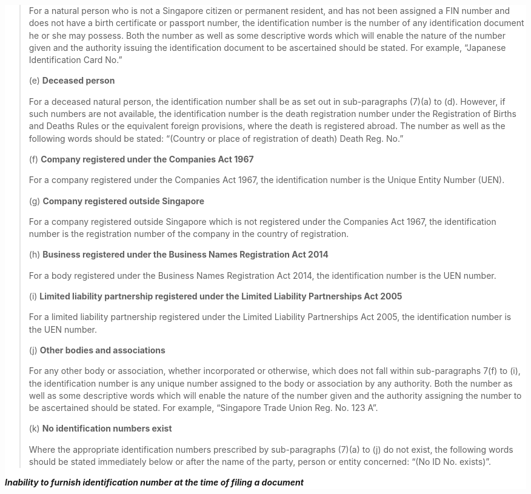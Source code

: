 > For a natural person who is not a Singapore citizen or permanent resident, and has not been assigned a FIN number and does not have a birth certificate or passport number, the identification number is the number of any identification document he or she may possess. Both the number as well as some descriptive words which will enable the nature of the number given and the authority issuing the identification document to be ascertained should be stated. For example, “Japanese Identification Card No.”
>
> (e) **Deceased person**
>
> For a deceased natural person, the identification number shall be as set out in sub-paragraphs (7)(a) to (d). However, if such numbers are not available, the identification number is the death registration number under the Registration of Births and Deaths Rules or the equivalent foreign provisions, where the death is registered abroad. The number as well as the following words should be stated: “(Country or place of registration of death) Death Reg. No.”
>
> (f) **Company registered under the Companies Act 1967**
>
> For a company registered under the Companies Act 1967, the identification number is the Unique Entity Number (UEN).
>
> (g) **Company registered outside Singapore**
>
> For a company registered outside Singapore which is not registered under the Companies Act 1967, the identification number is the registration number of the company in the country of registration.
>
> (h) **Business registered under the Business Names Registration Act 2014**
>
> &#x20;For a body registered under the Business Names Registration Act 2014, the identification number is the UEN number.
>
> (i) **Limited liability partnership registered under the Limited Liability Partnerships Act 2005**
>
> For a limited liability partnership registered under the Limited Liability Partnerships Act 2005, the identification number is the UEN number.
>
> (j) **Other bodies and associations**
>
> &#x20;For any other body or association, whether incorporated or otherwise, which does not fall within sub-paragraphs 7(f) to (i), the identification number is any unique number assigned to the body or association by any authority. Both the number as well as some descriptive words which will enable the nature of the number given and the authority assigning the number to be ascertained should be stated. For example, “Singapore Trade Union Reg. No. 123 A”.
>
> (k) **No identification numbers exist**
>
> Where the appropriate identification numbers prescribed by sub-paragraphs (7)(a) to (j) do not exist, the following words should be stated immediately below or after the name of the party, person or entity concerned: “(No ID No. exists)”.

_**Inability to furnish identification number at the time of filing a document**_
